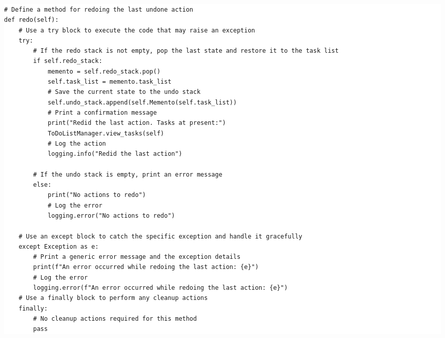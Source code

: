     # Define a method for redoing the last undone action
    def redo(self):
        # Use a try block to execute the code that may raise an exception
        try:
            # If the redo stack is not empty, pop the last state and restore it to the task list
            if self.redo_stack:
                memento = self.redo_stack.pop()
                self.task_list = memento.task_list
                # Save the current state to the undo stack
                self.undo_stack.append(self.Memento(self.task_list))
                # Print a confirmation message
                print("Redid the last action. Tasks at present:")
                ToDoListManager.view_tasks(self)
                # Log the action
                logging.info("Redid the last action")

            # If the undo stack is empty, print an error message
            else:
                print("No actions to redo")
                # Log the error
                logging.error("No actions to redo")

        # Use an except block to catch the specific exception and handle it gracefully
        except Exception as e:
            # Print a generic error message and the exception details
            print(f"An error occurred while redoing the last action: {e}")
            # Log the error
            logging.error(f"An error occurred while redoing the last action: {e}")
        # Use a finally block to perform any cleanup actions
        finally:
            # No cleanup actions required for this method
            pass
